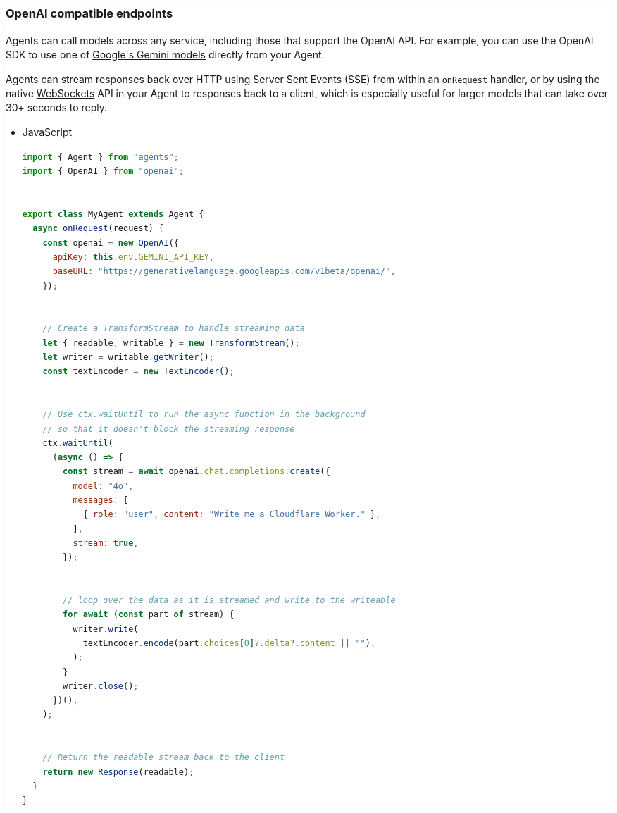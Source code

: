 ### OpenAI compatible endpoints

Agents can call models across any service, including those that support the OpenAI API. For example, you can use the OpenAI SDK to use one of [Google's Gemini models](https://ai.google.dev/gemini-api/docs/openai#node.js) directly from your Agent.

Agents can stream responses back over HTTP using Server Sent Events (SSE) from within an `onRequest` handler, or by using the native [WebSockets](https://developers.cloudflare.com/agents/api-reference/websockets/) API in your Agent to responses back to a client, which is especially useful for larger models that can take over 30+ seconds to reply.

* JavaScript

  ```js
  import { Agent } from "agents";
  import { OpenAI } from "openai";


  export class MyAgent extends Agent {
    async onRequest(request) {
      const openai = new OpenAI({
        apiKey: this.env.GEMINI_API_KEY,
        baseURL: "https://generativelanguage.googleapis.com/v1beta/openai/",
      });


      // Create a TransformStream to handle streaming data
      let { readable, writable } = new TransformStream();
      let writer = writable.getWriter();
      const textEncoder = new TextEncoder();


      // Use ctx.waitUntil to run the async function in the background
      // so that it doesn't block the streaming response
      ctx.waitUntil(
        (async () => {
          const stream = await openai.chat.completions.create({
            model: "4o",
            messages: [
              { role: "user", content: "Write me a Cloudflare Worker." },
            ],
            stream: true,
          });


          // loop over the data as it is streamed and write to the writeable
          for await (const part of stream) {
            writer.write(
              textEncoder.encode(part.choices[0]?.delta?.content || ""),
            );
          }
          writer.close();
        })(),
      );


      // Return the readable stream back to the client
      return new Response(readable);
    }
  }
  ```
